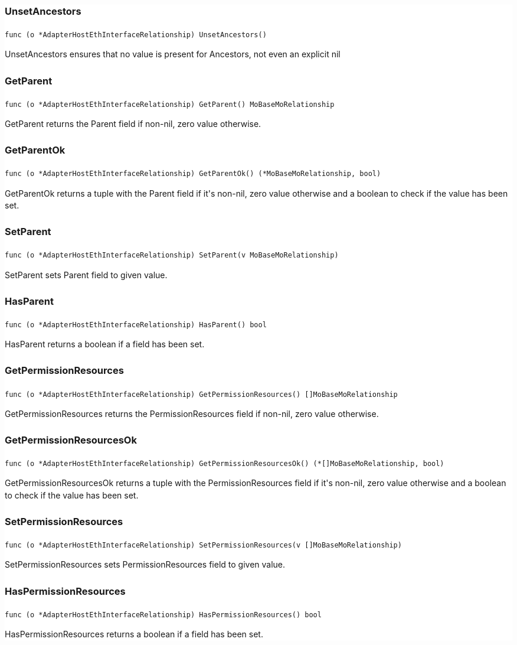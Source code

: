 ### UnsetAncestors
`func (o *AdapterHostEthInterfaceRelationship) UnsetAncestors()`

UnsetAncestors ensures that no value is present for Ancestors, not even an explicit nil
### GetParent

`func (o *AdapterHostEthInterfaceRelationship) GetParent() MoBaseMoRelationship`

GetParent returns the Parent field if non-nil, zero value otherwise.

### GetParentOk

`func (o *AdapterHostEthInterfaceRelationship) GetParentOk() (*MoBaseMoRelationship, bool)`

GetParentOk returns a tuple with the Parent field if it's non-nil, zero value otherwise
and a boolean to check if the value has been set.

### SetParent

`func (o *AdapterHostEthInterfaceRelationship) SetParent(v MoBaseMoRelationship)`

SetParent sets Parent field to given value.

### HasParent

`func (o *AdapterHostEthInterfaceRelationship) HasParent() bool`

HasParent returns a boolean if a field has been set.

### GetPermissionResources

`func (o *AdapterHostEthInterfaceRelationship) GetPermissionResources() []MoBaseMoRelationship`

GetPermissionResources returns the PermissionResources field if non-nil, zero value otherwise.

### GetPermissionResourcesOk

`func (o *AdapterHostEthInterfaceRelationship) GetPermissionResourcesOk() (*[]MoBaseMoRelationship, bool)`

GetPermissionResourcesOk returns a tuple with the PermissionResources field if it's non-nil, zero value otherwise
and a boolean to check if the value has been set.

### SetPermissionResources

`func (o *AdapterHostEthInterfaceRelationship) SetPermissionResources(v []MoBaseMoRelationship)`

SetPermissionResources sets PermissionResources field to given value.

### HasPermissionResources

`func (o *AdapterHostEthInterfaceRelationship) HasPermissionResources() bool`

HasPermissionResources returns a boolean if a field has been set.
